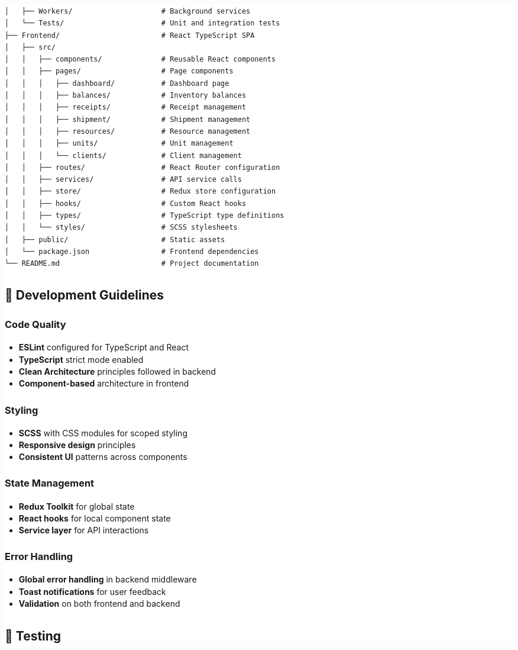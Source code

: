 ```
│   ├── Workers/                     # Background services
│   └── Tests/                       # Unit and integration tests
├── Frontend/                        # React TypeScript SPA
│   ├── src/
│   │   ├── components/              # Reusable React components
│   │   ├── pages/                   # Page components
│   │   │   ├── dashboard/           # Dashboard page
│   │   │   ├── balances/            # Inventory balances
│   │   │   ├── receipts/            # Receipt management
│   │   │   ├── shipment/            # Shipment management
│   │   │   ├── resources/           # Resource management
│   │   │   ├── units/               # Unit management
│   │   │   └── clients/             # Client management
│   │   ├── routes/                  # React Router configuration
│   │   ├── services/                # API service calls
│   │   ├── store/                   # Redux store configuration
│   │   ├── hooks/                   # Custom React hooks
│   │   ├── types/                   # TypeScript type definitions
│   │   └── styles/                  # SCSS stylesheets
│   ├── public/                      # Static assets
│   └── package.json                 # Frontend dependencies
└── README.md                        # Project documentation
```

## 🔧 Development Guidelines

### **Code Quality**
- **ESLint** configured for TypeScript and React
- **TypeScript** strict mode enabled
- **Clean Architecture** principles followed in backend
- **Component-based** architecture in frontend

### **Styling**
- **SCSS** with CSS modules for scoped styling
- **Responsive design** principles
- **Consistent UI** patterns across components

### **State Management**
- **Redux Toolkit** for global state
- **React hooks** for local component state
- **Service layer** for API interactions

### **Error Handling**
- **Global error handling** in backend middleware
- **Toast notifications** for user feedback
- **Validation** on both frontend and backend

## 🧪 Testing
